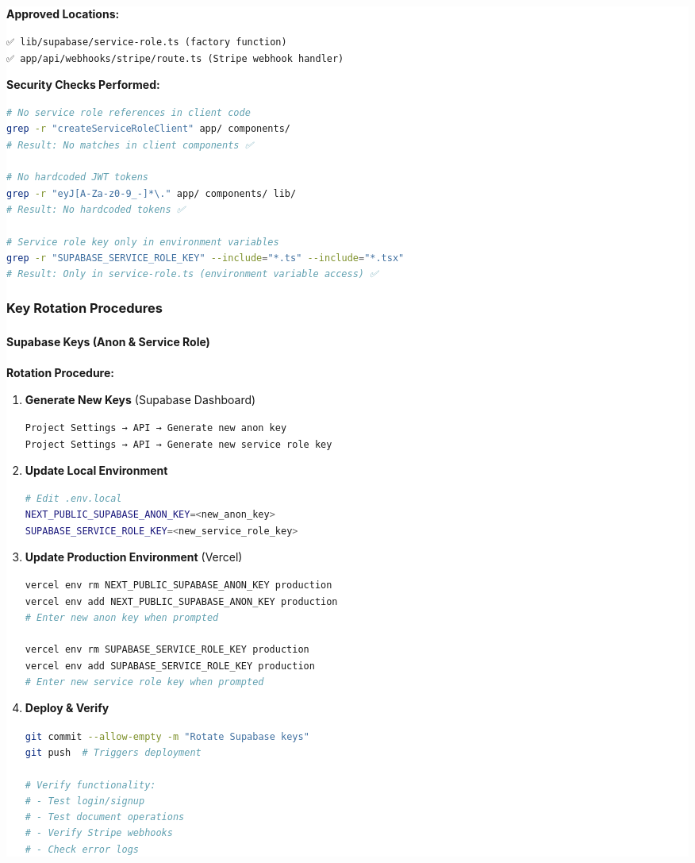 **Approved Locations:**
```
✅ lib/supabase/service-role.ts (factory function)
✅ app/api/webhooks/stripe/route.ts (Stripe webhook handler)
```

**Security Checks Performed:**
```bash
# No service role references in client code
grep -r "createServiceRoleClient" app/ components/ 
# Result: No matches in client components ✅

# No hardcoded JWT tokens
grep -r "eyJ[A-Za-z0-9_-]*\." app/ components/ lib/
# Result: No hardcoded tokens ✅

# Service role key only in environment variables
grep -r "SUPABASE_SERVICE_ROLE_KEY" --include="*.ts" --include="*.tsx"
# Result: Only in service-role.ts (environment variable access) ✅
```

### Key Rotation Procedures

#### Supabase Keys (Anon & Service Role)

**Rotation Procedure:**

1. **Generate New Keys** (Supabase Dashboard)
   ```
   Project Settings → API → Generate new anon key
   Project Settings → API → Generate new service role key
   ```

2. **Update Local Environment**
   ```bash
   # Edit .env.local
   NEXT_PUBLIC_SUPABASE_ANON_KEY=<new_anon_key>
   SUPABASE_SERVICE_ROLE_KEY=<new_service_role_key>
   ```

3. **Update Production Environment** (Vercel)
   ```bash
   vercel env rm NEXT_PUBLIC_SUPABASE_ANON_KEY production
   vercel env add NEXT_PUBLIC_SUPABASE_ANON_KEY production
   # Enter new anon key when prompted

   vercel env rm SUPABASE_SERVICE_ROLE_KEY production
   vercel env add SUPABASE_SERVICE_ROLE_KEY production
   # Enter new service role key when prompted
   ```

4. **Deploy & Verify**
   ```bash
   git commit --allow-empty -m "Rotate Supabase keys"
   git push  # Triggers deployment
   
   # Verify functionality:
   # - Test login/signup
   # - Test document operations
   # - Verify Stripe webhooks
   # - Check error logs
   ```
